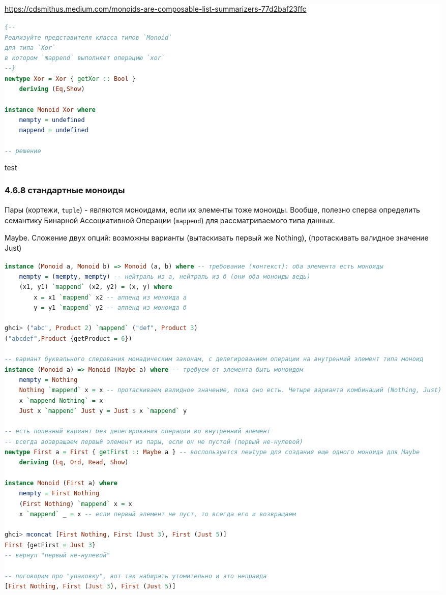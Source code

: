 https://cdsmithus.medium.com/monoids-are-composable-list-summarizers-77d2baf23ffc

```hs
{--
Реализуйте представителя класса типов `Monoid`
для типа `Xor`
в котором `mappend` выполняет операцию `xor`
--}
newtype Xor = Xor { getXor :: Bool }
    deriving (Eq,Show)

instance Monoid Xor where
    mempty = undefined
    mappend = undefined

-- решение

```
test

### 4.6.8 стандартные моноиды

Пары (кортежи, `tuple`) - являются моноидами, если их элементы тоже моноиды.
Вообще, полезно сперва определить семантику Бинарной Ассоциативной Операции (`mappend`) для рассматриваемого типа данных.

Maybe. Сложение двух опций: возможны варианты (вытаскивать первый же Nothing), (протаскивать валидное значение Just)

```hs
instance (Monoid a, Monoid b) => Monoid (a, b) where -- требование (контекст): оба элемента есть моноиды
    mempty = (mempty, mempty) -- нейтраль из а, нейтраль из б (они оба моноиды ведь)
    (x1, y1) `mappend` (x2, y2) = (x, y) where
        x = x1 `mappend` x2 -- аппенд из моноида а
        y = y1 `mappend` y2 -- аппенд из моноида б

ghci> ("abc", Product 2) `mappend` ("def", Product 3)
("abcdef",Product {getProduct = 6})

-- вариант буквального следования монадическим законам, с делегированием операции на внутренний элемент типа моноид
instance (Monoid a) => Monoid (Maybe a) where -- требуем от элемента быть моноидом
    mempty = Nothing
    Nothing `mappend` x = x -- протаскиваем валидное значение, пока оно есть. Четыре варианта комбинаций (Nothing, Just)
    x `mappend Nothing` = x
    Just x `mappend` Just y = Just $ x `mappend` y

-- есть полезный вариант без делегирования операции во внутренний элемент
-- всегда возвращаем первый элемент из пары, если он не пустой (первый не-нулевой)
newtype First a = First { getFirst :: Maybe a } -- воспользуется newtype для создания еще одного моноида для Maybe
    deriving (Eq, Ord, Read, Show)

instance Monoid (First a) where
    mempty = First Nothing
    (First Nothing) `mappend` x = x
    x `mappend` _ = x -- если первый элемент не пуст, то всегда его и возвращаем

ghci> mconcat [First Nothing, First (Just 3), First (Just 5)]
First {getFirst = Just 3}
-- вернул "первый не-нулевой"

-- поговорим про "упаковку", вот так набирать утомительно и это неправда
[First Nothing, First (Just 3), First (Just 5)]
```
